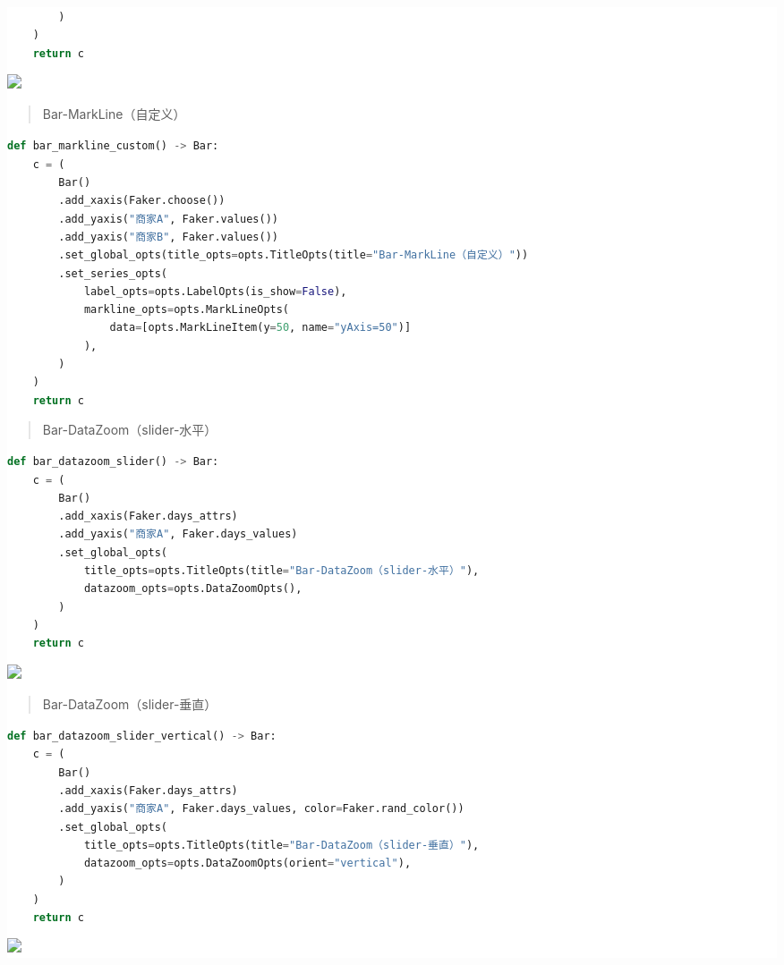 ```python
        )
    )
    return c
```
![](https://user-images.githubusercontent.com/19553554/55603176-fac0d680-579b-11e9-8bcd-0e96777e9fd8.png)

> Bar-MarkLine（自定义）

```python
def bar_markline_custom() -> Bar:
    c = (
        Bar()
        .add_xaxis(Faker.choose())
        .add_yaxis("商家A", Faker.values())
        .add_yaxis("商家B", Faker.values())
        .set_global_opts(title_opts=opts.TitleOpts(title="Bar-MarkLine（自定义）"))
        .set_series_opts(
            label_opts=opts.LabelOpts(is_show=False),
            markline_opts=opts.MarkLineOpts(
                data=[opts.MarkLineItem(y=50, name="yAxis=50")]
            ),
        )
    )
    return c
```
[](https://user-images.githubusercontent.com/19553554/55603180-ff858a80-579b-11e9-8538-138d24a70a65.png)

> Bar-DataZoom（slider-水平）

```python
def bar_datazoom_slider() -> Bar:
    c = (
        Bar()
        .add_xaxis(Faker.days_attrs)
        .add_yaxis("商家A", Faker.days_values)
        .set_global_opts(
            title_opts=opts.TitleOpts(title="Bar-DataZoom（slider-水平）"),
            datazoom_opts=opts.DataZoomOpts(),
        )
    )
    return c
```
![](https://user-images.githubusercontent.com/19553554/55603271-630fb800-579c-11e9-8e90-3835d3bddf57.gif)

> Bar-DataZoom（slider-垂直）

```python
def bar_datazoom_slider_vertical() -> Bar:
    c = (
        Bar()
        .add_xaxis(Faker.days_attrs)
        .add_yaxis("商家A", Faker.days_values, color=Faker.rand_color())
        .set_global_opts(
            title_opts=opts.TitleOpts(title="Bar-DataZoom（slider-垂直）"),
            datazoom_opts=opts.DataZoomOpts(orient="vertical"),
        )
    )
    return c
```
![](https://user-images.githubusercontent.com/19553554/55603273-65721200-579c-11e9-83a1-22e640d1d599.gif)

